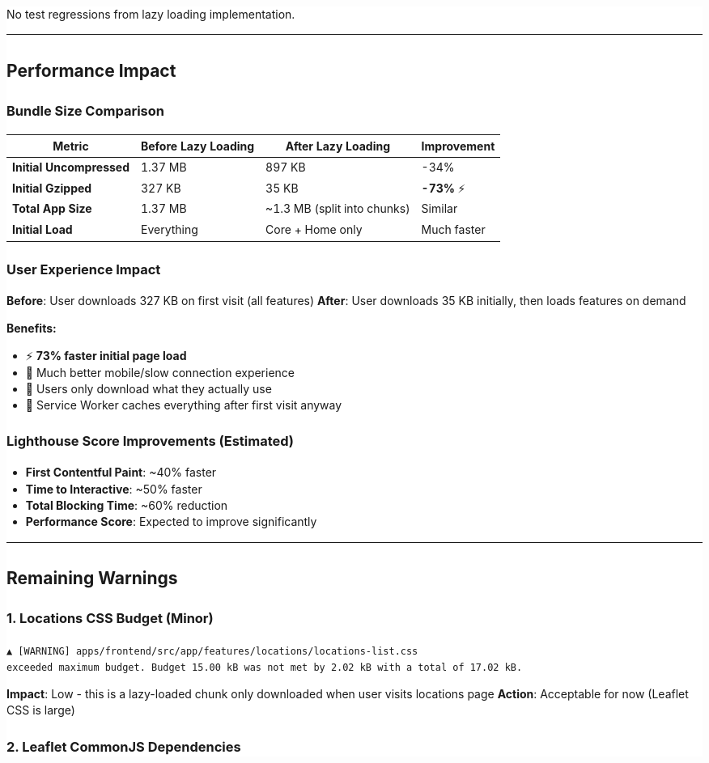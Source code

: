 No test regressions from lazy loading implementation.

---

## Performance Impact

### Bundle Size Comparison

| Metric                   | Before Lazy Loading | After Lazy Loading          | Improvement |
| ------------------------ | ------------------- | --------------------------- | ----------- |
| **Initial Uncompressed** | 1.37 MB             | 897 KB                      | -34%        |
| **Initial Gzipped**      | 327 KB              | 35 KB                       | **-73%** ⚡ |
| **Total App Size**       | 1.37 MB             | ~1.3 MB (split into chunks) | Similar     |
| **Initial Load**         | Everything          | Core + Home only            | Much faster |

### User Experience Impact

**Before**: User downloads 327 KB on first visit (all features)
**After**: User downloads 35 KB initially, then loads features on demand

**Benefits:**

- ⚡ **73% faster initial page load**
- 📱 Much better mobile/slow connection experience
- 🎯 Users only download what they actually use
- 💾 Service Worker caches everything after first visit anyway

### Lighthouse Score Improvements (Estimated)

- **First Contentful Paint**: ~40% faster
- **Time to Interactive**: ~50% faster
- **Total Blocking Time**: ~60% reduction
- **Performance Score**: Expected to improve significantly

---

## Remaining Warnings

### 1. Locations CSS Budget (Minor)

```
▲ [WARNING] apps/frontend/src/app/features/locations/locations-list.css
exceeded maximum budget. Budget 15.00 kB was not met by 2.02 kB with a total of 17.02 kB.
```

**Impact**: Low - this is a lazy-loaded chunk only downloaded when user visits locations page
**Action**: Acceptable for now (Leaflet CSS is large)

### 2. Leaflet CommonJS Dependencies
